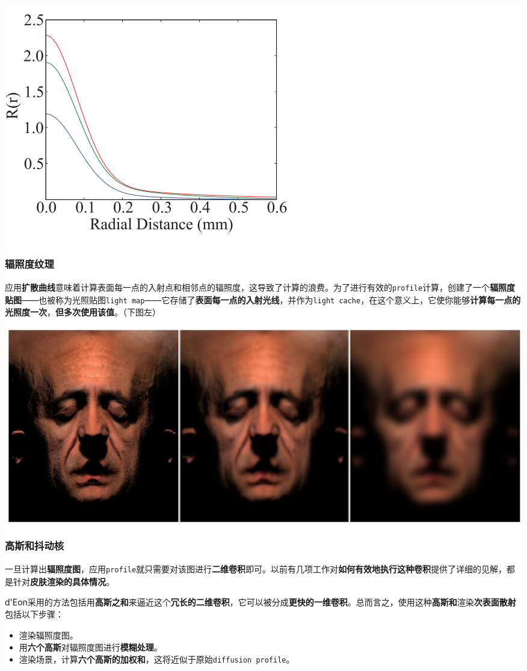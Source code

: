 ![image-20210716100911254](C4.assets/image-20210716100911254.png)

### 辐照度纹理

应用**扩散曲线**意味着计算表面每一点的入射点和相邻点的辐照度，这导致了计算的浪费。为了进行有效的`profile`计算，创建了一个**辐照度贴图**——也被称为光照贴图`light map`——它存储了**表面每一点的入射光线**，并作为`light cache`，在这个意义上，它使你能够**计算每一点的光照度一次**，**但多次使用该值**。（下图左）

![image-20210716101503093](C4.assets/image-20210716101503093.png)

### 高斯和抖动核

一旦计算出**辐照度图**，应用`profile`就只需要对该图进行**二维卷积**即可。以前有几项工作对**如何有效地执行这种卷积**提供了详细的见解，都是针对**皮肤渲染的具体情况**。

d'Eon采用的方法包括用**高斯之和**来逼近这个**冗长的二维卷积**，它可以被分成**更快的一维卷积**。总而言之，使用这种**高斯和**渲染**次表面散射**包括以下步骤：

- 渲染辐照度图。
- 用**六个高斯**对辐照度图进行**模糊处理**。
- 渲染场景，计算**六个高斯的加权和**，这将近似于原始`diffusion profile`。
